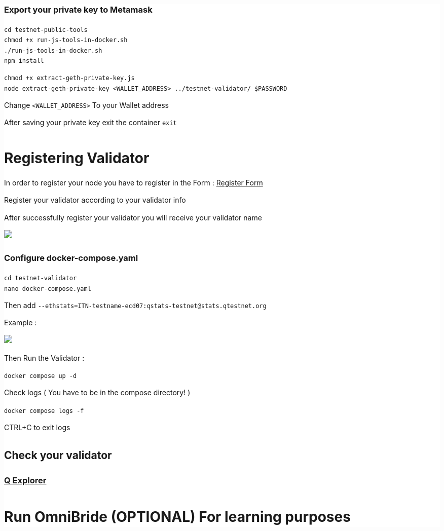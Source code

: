 ### Export your private key to Metamask 
```
cd testnet-public-tools
chmod +x run-js-tools-in-docker.sh
./run-js-tools-in-docker.sh
npm install
```
```
chmod +x extract-geth-private-key.js
node extract-geth-private-key <WALLET_ADDRESS> ../testnet-validator/ $PASSWORD
```
Change `<WALLET_ADDRESS>` To your Wallet address

After saving your private key exit the container `exit`

# Registering Validator

In order to register your node you have to register in the Form : [Register Form](https://itn.qdev.li/)

Register your validator according to your validator info

After successfully register your validator you will receive your validator name 

<img height="400" height="auto" src="https://user-images.githubusercontent.com/34649601/206744494-8418897e-226c-49be-a073-4ed939084384.png">

### Configure docker-compose.yaml
```
cd testnet-validator
nano docker-compose.yaml
```
Then add `--ethstats=ITN-testname-ecd07:qstats-testnet@stats.qtestnet.org` 

Example : 

<img height="450" height="auto" src="https://user-images.githubusercontent.com/34649601/206747640-e29e7f73-a549-416a-b52f-6a138f402212.png">


Then Run the Validator : 
```
docker compose up -d
```

Check logs ( You have to be in the compose directory! )
```
docker compose logs -f
```
CTRL+C to exit logs

## Check your validator 

### [Q Explorer](https://stats.qtestnet.org/)

# Run OmniBride (OPTIONAL) For learning purposes
